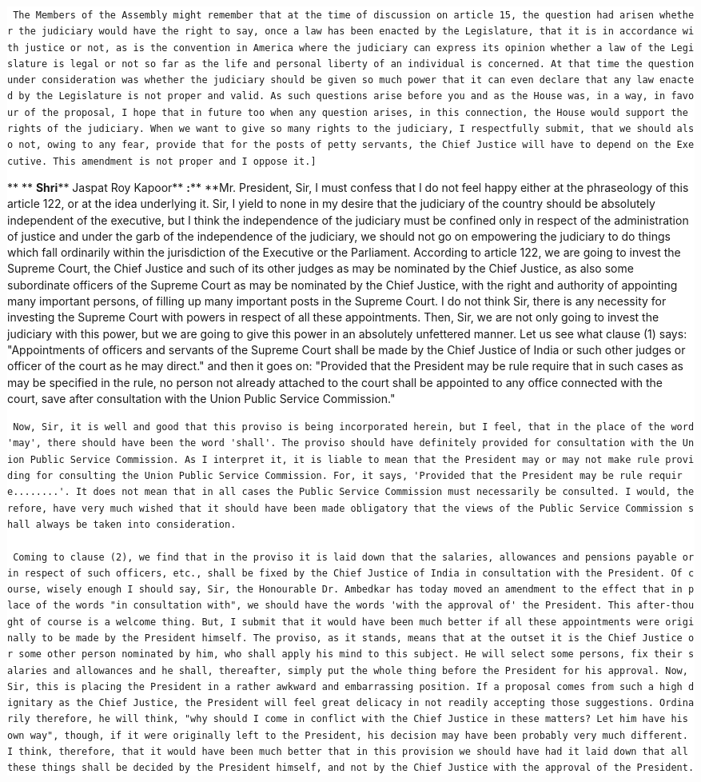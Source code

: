      The Members of the Assembly might remember that at the time of discussion on article 15, the question had arisen whether the judiciary would have the right to say, once a law has been enacted by the Legislature, that it is in accordance with justice or not, as is the convention in America where the judiciary can express its opinion whether a law of the Legislature is legal or not so far as the life and personal liberty of an individual is concerned. At that time the question under consideration was whether the judiciary should be given so much power that it can even declare that any law enacted by the Legislature is not proper and valid. As such questions arise before you and as the House was, in a way, in favour of the proposal, I hope that in future too when any question arises, in this connection, the House would support the rights of the judiciary. When we want to give so many rights to the judiciary, I respectfully submit, that we should also not, owing to any fear, provide that for the posts of petty servants, the Chief Justice will have to depend on the Executive. This amendment is not proper and I oppose it.]

**    ** **Shri**** Jaspat Roy Kapoor** **:**** **Mr. President, Sir, I must confess that I do not feel happy either at the phraseology of this article 122, or at the idea underlying it. Sir, I yield to none in my desire that the judiciary of the country should be absolutely independent of the executive, but I think the independence of the judiciary must be confined only in respect of the administration of justice and under the garb of the independence of the judiciary, we should not go on empowering the judiciary to do things which fall ordinarily within the jurisdiction of the Executive or the Parliament. According to article 122, we are going to invest the Supreme Court, the Chief Justice and such of its other judges as may be nominated by the Chief Justice, as also some subordinate officers of the Supreme Court as may be nominated by the Chief Justice, with the right and authority of appointing many important persons, of filling up many important posts in the Supreme Court. I do not think Sir, there is any necessity for investing the Supreme Court with powers in respect of all these appointments. Then, Sir, we are not only going to invest the judiciary with this power, but we are going to give this power in an absolutely unfettered manner. Let us see what clause (1) says: "Appointments of officers and servants of the Supreme Court shall be made by the Chief Justice of India or such other judges or officer of the court as he may direct." and then it goes on: "Provided that the President may be rule require that in such cases as may be specified in the rule, no person not already attached to the court shall be appointed to any office connected with the court, save after consultation with the Union Public Service Commission."

     Now, Sir, it is well and good that this proviso is being incorporated herein, but I feel, that in the place of the word 'may', there should have been the word 'shall'. The proviso should have definitely provided for consultation with the Union Public Service Commission. As I interpret it, it is liable to mean that the President may or may not make rule providing for consulting the Union Public Service Commission. For, it says, 'Provided that the President may be rule require........'. It does not mean that in all cases the Public Service Commission must necessarily be consulted. I would, therefore, have very much wished that it should have been made obligatory that the views of the Public Service Commission shall always be taken into consideration.

     Coming to clause (2), we find that in the proviso it is laid down that the salaries, allowances and pensions payable or in respect of such officers, etc., shall be fixed by the Chief Justice of India in consultation with the President. Of course, wisely enough I should say, Sir, the Honourable Dr. Ambedkar has today moved an amendment to the effect that in place of the words "in consultation with", we should have the words 'with the approval of' the President. This after-thought of course is a welcome thing. But, I submit that it would have been much better if all these appointments were originally to be made by the President himself. The proviso, as it stands, means that at the outset it is the Chief Justice or some other person nominated by him, who shall apply his mind to this subject. He will select some persons, fix their salaries and allowances and he shall, thereafter, simply put the whole thing before the President for his approval. Now, Sir, this is placing the President in a rather awkward and embarrassing position. If a proposal comes from such a high dignitary as the Chief Justice, the President will feel great delicacy in not readily accepting those suggestions. Ordinarily therefore, he will think, "why should I come in conflict with the Chief Justice in these matters? Let him have his own way", though, if it were originally left to the President, his decision may have been probably very much different. I think, therefore, that it would have been much better that in this provision we should have had it laid down that all these things shall be decided by the President himself, and not by the Chief Justice with the approval of the President.
